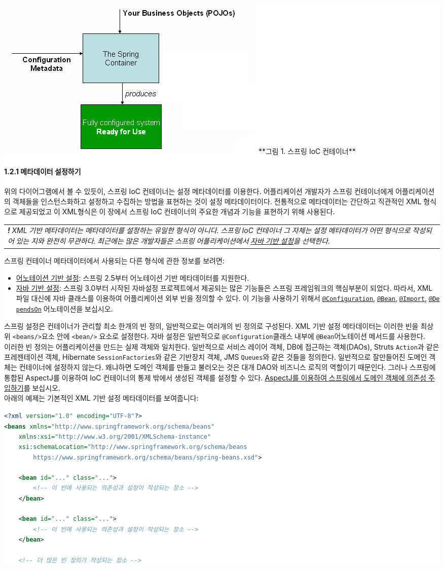 <img src="/assets/spring-framework-reference/container-magic.png"/>
**그림 1. 스프링 IoC 컨테이너**

<h4 id="beans-factory-metadata"> 1.2.1 메타데이터 설정하기</h4>
위의 다이어그램에서 볼 수 있듯이, 스프링 IoC 컨테이너는 설정 메타데이터를 이용한다. 어플리케이션 개발자가 스프링 컨테이너에게 어플리케이션의 객체들을 인스턴스화하고 설정하고 수집하는 방법을 표현하는 것이 설정 메타데이터이다.     
전통적으로 메타데이터는 간단하고 직관적인 XML 형식으로 제공되었고 이 XML형식은 이 장에서 스프링 IoC 컨테이너의 주요한 개념과 기능을 표현하기 위해 사용된다.

| |
| ----- |
| ***!** XML 기반 메타데이터는 메타데이터를 설정하는 유일한 형식이 아니다. 스프링 IoC 컨테이너 그 자체는 설정 메타데이터가 어떤 형식으로 작성되어 있는 지와 완전히 무관하다. 최근에는 많은 개발자들은 스프링 어플리케이션에서 [자바 기반 설정](#beans-java)을 선택한다.* |

스프링 컨테이너 메타데이터에서 사용되는 다른 형식에 관한 정보를 보려면:

* [어노테이션 기반 설정](#beans-annotation-config): 스프링 2.5부터 어노테이션 기반 메타데이터를 지원한다.
* [자바 기반 설정](#beans-java): 스프링 3.0부터 시작된 자바설정 프로젝트에서 제공되는 많은 기능들은 스프링 프레임워크의 핵심부분이 되었다. 따라서, XML 파일 대신에 자바 클래스를 이용하여 어플리케이션 외부 빈을 정의할 수 있다. 이 기능을 사용하기 위해서 [`@Configuration`](https://docs.spring.io/spring-framework/docs/current/javadoc-api/org/springframework/context/annotation/Configuration.html), [`@Bean`](https://docs.spring.io/spring-framework/docs/current/javadoc-api/org/springframework/context/annotation/Bean.html), [`@Import`](https://docs.spring.io/spring-framework/docs/current/javadoc-api/org/springframework/context/annotation/Import.html), [`@DependsOn`](https://docs.spring.io/spring-framework/docs/current/javadoc-api/org/springframework/context/annotation/DependsOn.html) 어노테이션을 보십시오.

스프링 설정은 컨테이너가 관리할 최소 한개의 빈 정의, 일반적으로는 여러개의 빈 정의로 구성된다. XML 기반 설정 메타데이터는 이러한 빈을 최상위 `<beans/>`요소 안에 `<bean/>` 요소로 설정한다. 자바 설정은 일반적으로 `@Configuration`클래스 내부에 `@Bean`어노테이션 메서드를 사용한다.     
이러한 빈 정의는 어플리케이션을 만드는 실제 객체와 일치한다. 일반적으로 서비스 레이어 객체, DB에 접근하는 객체(DAOs), Struts `Action`과 같은 프레젠테이션 객체, Hibernate `SessionFactories`와 같은 기반장치 객체, JMS `Queues`와 같은 것들을 정의한다. 일반적으로 잘만들어진 도메인 객체는 컨테이너에 설정하지 않는다. 왜냐하면 도메인 객체를 만들고 불러오는 것은 대개 DAO와 비즈니스 로직의 역할이기 때문인다. 그러나 스프링에 통합된 AspectJ를 이용하여 IoC 컨테이너의 통제 밖에서 생성된 객체를 설정할 수 있다. [AspectJ를 이용하여 스프링에서 도메인 객체에 의존성 주입하기](https://docs.spring.io/spring-framework/docs/current/javadoc-api/org/springframework/context/annotation/DependsOn.html)를 보십시오.     
아래의 예제는 기본적인 XML 기반 설정 메타데이터를 보여줍니다:

```xml
<?xml version="1.0" encoding="UTF-8"?>
<beans xmlns="http://www.springframework.org/schema/beans"
    xmlns:xsi="http://www.w3.org/2001/XMLSchema-instance"
    xsi:schemaLocation="http://www.springframework.org/schema/beans
        https://www.springframework.org/schema/beans/spring-beans.xsd">

    <bean id="..." class="...">  
        <!-- 이 빈에 사용되는 의존성과 설정이 작성되는 장소 -->
    </bean>

    <bean id="..." class="...">
        <!-- 이 빈에 사용되는 의존성과 설정이 작성되는 장소 -->
    </bean>

    <!-- 더 많은 빈 정의가 작성되는 장소 -->

```